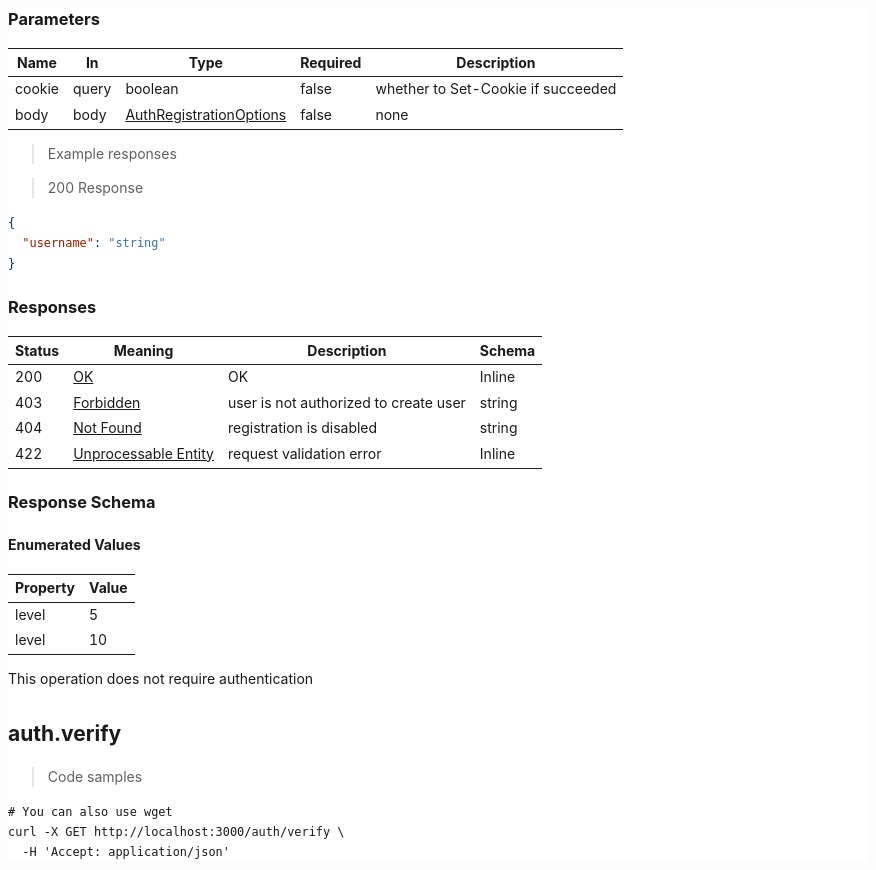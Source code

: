 <h3 id="auth.register-parameters">Parameters</h3>

|Name|In|Type|Required|Description|
|---|---|---|---|---|
|cookie|query|boolean|false|whether to Set-Cookie if succeeded|
|body|body|[AuthRegistrationOptions](#schemaauthregistrationoptions)|false|none|

> Example responses

> 200 Response

```json
{
  "username": "string"
}
```

<h3 id="auth.register-responses">Responses</h3>

|Status|Meaning|Description|Schema|
|---|---|---|---|
|200|[OK](https://tools.ietf.org/html/rfc7231#section-6.3.1)|OK|Inline|
|403|[Forbidden](https://tools.ietf.org/html/rfc7231#section-6.5.3)|user is not authorized to create user|string|
|404|[Not Found](https://tools.ietf.org/html/rfc7231#section-6.5.4)|registration is disabled|string|
|422|[Unprocessable Entity](https://tools.ietf.org/html/rfc2518#section-10.3)|request validation error|Inline|

<h3 id="auth.register-responseschema">Response Schema</h3>

#### Enumerated Values

|Property|Value|
|---|---|
|level|5|
|level|10|

<aside class="success">
This operation does not require authentication
</aside>

## auth.verify

<a id="opIdauth.verify"></a>

> Code samples

```shell
# You can also use wget
curl -X GET http://localhost:3000/auth/verify \
  -H 'Accept: application/json'

```
